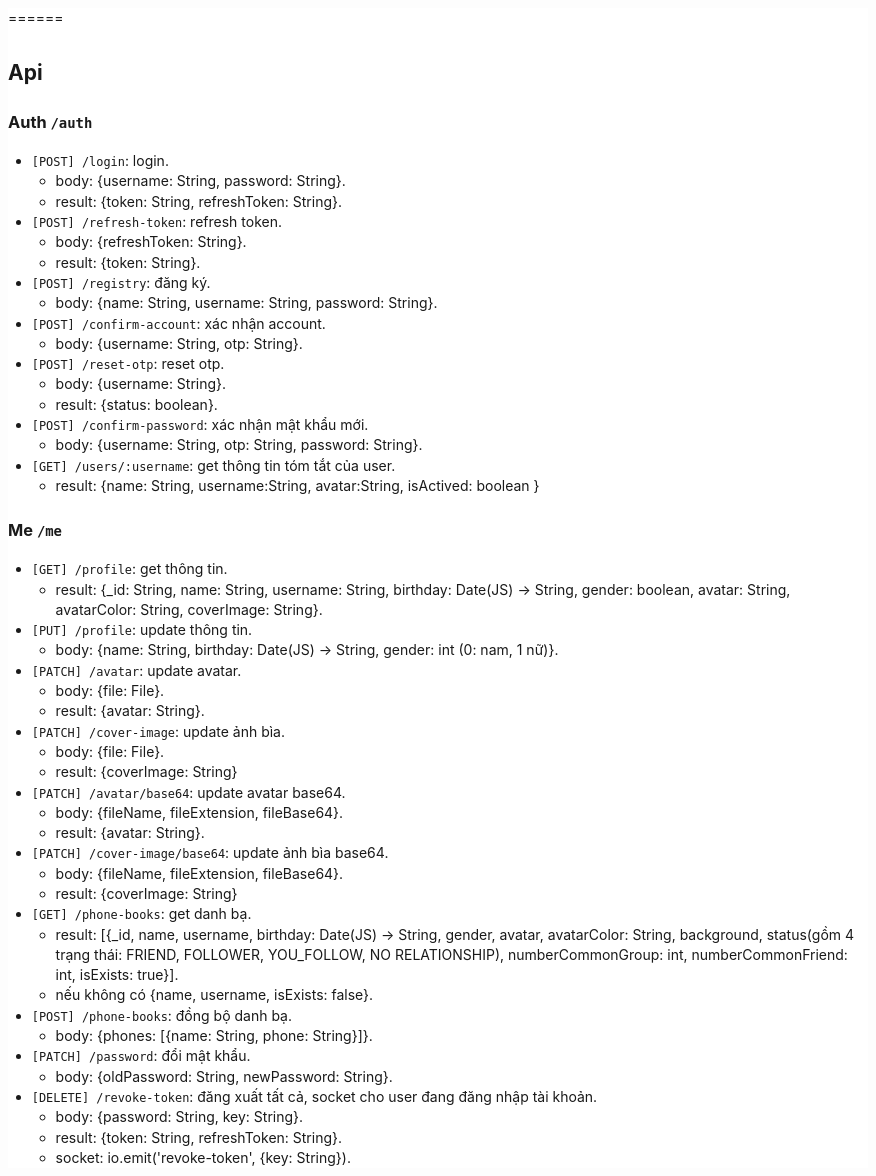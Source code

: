 ======
## Api

### Auth `/auth`

-   `[POST] /login`: login.
    -   body: {username: String, password: String}.
    -   result: {token: String, refreshToken: String}.
-   `[POST] /refresh-token`: refresh token.
    -   body: {refreshToken: String}.
    -   result: {token: String}.
-   `[POST] /registry`: đăng ký.
    -   body: {name: String, username: String, password: String}.
-   `[POST] /confirm-account`: xác nhận account.
    -   body: {username: String, otp: String}.
-   `[POST] /reset-otp`: reset otp.
    -   body: {username: String}.
    -   result: {status: boolean}.
-   `[POST] /confirm-password`: xác nhận mật khẩu mới.
    -   body: {username: String, otp: String, password: String}.
-   `[GET] /users/:username`: get thông tin tóm tắt của user.
    -   result: {name: String, username:String, avatar:String, isActived: boolean }

### Me `/me`

-   `[GET] /profile`: get thông tin.
    -   result: {\_id: String, name: String, username: String, birthday: Date(JS) -> String,
        gender: boolean, avatar: String, avatarColor: String, coverImage: String}.
-   `[PUT] /profile`: update thông tin.
    -   body: {name: String, birthday: Date(JS) -> String, gender: int (0: nam, 1 nữ)}.
-   `[PATCH] /avatar`: update avatar.
    -   body: {file: File}.
    -   result: {avatar: String}.
-   `[PATCH] /cover-image`: update ảnh bìa.
    -   body: {file: File}.
    -   result: {coverImage: String}
-   `[PATCH] /avatar/base64`: update avatar base64.
    -   body: {fileName, fileExtension, fileBase64}.
    -   result: {avatar: String}.
-   `[PATCH] /cover-image/base64`: update ảnh bìa base64.
    -   body: {fileName, fileExtension, fileBase64}.
    -   result: {coverImage: String}
-   `[GET] /phone-books`: get danh bạ.
    -   result: [{_id, name, username, birthday: Date(JS) -> String, gender, avatar, avatarColor: String, background, status(gồm 4 trạng thái: FRIEND, FOLLOWER, YOU_FOLLOW, NO RELATIONSHIP), numberCommonGroup: int, numberCommonFriend: int, isExists: true}].
    -   nếu không có {name, username, isExists: false}.
-   `[POST] /phone-books`: đồng bộ danh bạ.
    -   body: {phones: [{name: String, phone: String}]}.
-   `[PATCH] /password`: đổi mật khẩu.
    -   body: {oldPassword: String, newPassword: String}.
-   `[DELETE] /revoke-token`: đăng xuất tất cả, socket cho user đang đăng nhập tài khoản.
    -   body: {password: String, key: String}.
    -   result: {token: String, refreshToken: String}.
    -   socket: io.emit('revoke-token', {key: String}).
